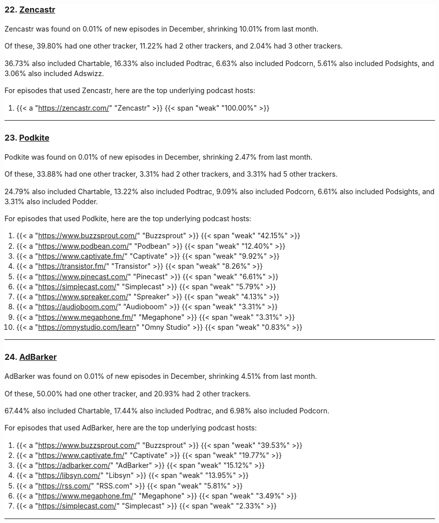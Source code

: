 ### 22. [Zencastr](https://zencastr.com/)

Zencastr was found on 0.01% of new episodes in December, shrinking 10.01% from last month.

Of these, 39.80% had one other tracker, 11.22% had 2 other trackers, and 2.04% had 3 other trackers.

36.73% also included Chartable, 16.33% also included Podtrac, 6.63% also included Podcorn, 5.61% also included Podsights, and 3.06% also included Adswizz.

For episodes that used Zencastr, here are the top underlying podcast hosts:

1. {{< a "https://zencastr.com/" "Zencastr" >}} {{< span "weak" "100.00%" >}}
---

### 23. [Podkite](https://docs.podkite.com/download-analytics/setup/)

Podkite was found on 0.01% of new episodes in December, shrinking 2.47% from last month.

Of these, 33.88% had one other tracker, 3.31% had 2 other trackers, and 3.31% had 5 other trackers.

24.79% also included Chartable, 13.22% also included Podtrac, 9.09% also included Podcorn, 6.61% also included Podsights, and 3.31% also included Podder.

For episodes that used Podkite, here are the top underlying podcast hosts:

1. {{< a "https://www.buzzsprout.com/" "Buzzsprout" >}} {{< span "weak" "42.15%" >}}
2. {{< a "https://www.podbean.com/" "Podbean" >}} {{< span "weak" "12.40%" >}}
3. {{< a "https://www.captivate.fm/" "Captivate" >}} {{< span "weak" "9.92%" >}}
4. {{< a "https://transistor.fm/" "Transistor" >}} {{< span "weak" "8.26%" >}}
5. {{< a "https://www.pinecast.com/" "Pinecast" >}} {{< span "weak" "6.61%" >}}
6. {{< a "https://simplecast.com/" "Simplecast" >}} {{< span "weak" "5.79%" >}}
7. {{< a "https://www.spreaker.com/" "Spreaker" >}} {{< span "weak" "4.13%" >}}
8. {{< a "https://audioboom.com/" "Audioboom" >}} {{< span "weak" "3.31%" >}}
9. {{< a "https://www.megaphone.fm/" "Megaphone" >}} {{< span "weak" "3.31%" >}}
10. {{< a "https://omnystudio.com/learn" "Omny Studio" >}} {{< span "weak" "0.83%" >}}
---

### 24. [AdBarker](https://adbarker.com/)

AdBarker was found on 0.01% of new episodes in December, shrinking 4.51% from last month.

Of these, 50.00% had one other tracker, and 20.93% had 2 other trackers.

67.44% also included Chartable, 17.44% also included Podtrac, and 6.98% also included Podcorn.

For episodes that used AdBarker, here are the top underlying podcast hosts:

1. {{< a "https://www.buzzsprout.com/" "Buzzsprout" >}} {{< span "weak" "39.53%" >}}
2. {{< a "https://www.captivate.fm/" "Captivate" >}} {{< span "weak" "19.77%" >}}
3. {{< a "https://adbarker.com/" "AdBarker" >}} {{< span "weak" "15.12%" >}}
4. {{< a "https://libsyn.com/" "Libsyn" >}} {{< span "weak" "13.95%" >}}
5. {{< a "https://rss.com/" "RSS.com" >}} {{< span "weak" "5.81%" >}}
6. {{< a "https://www.megaphone.fm/" "Megaphone" >}} {{< span "weak" "3.49%" >}}
7. {{< a "https://simplecast.com/" "Simplecast" >}} {{< span "weak" "2.33%" >}}
---
